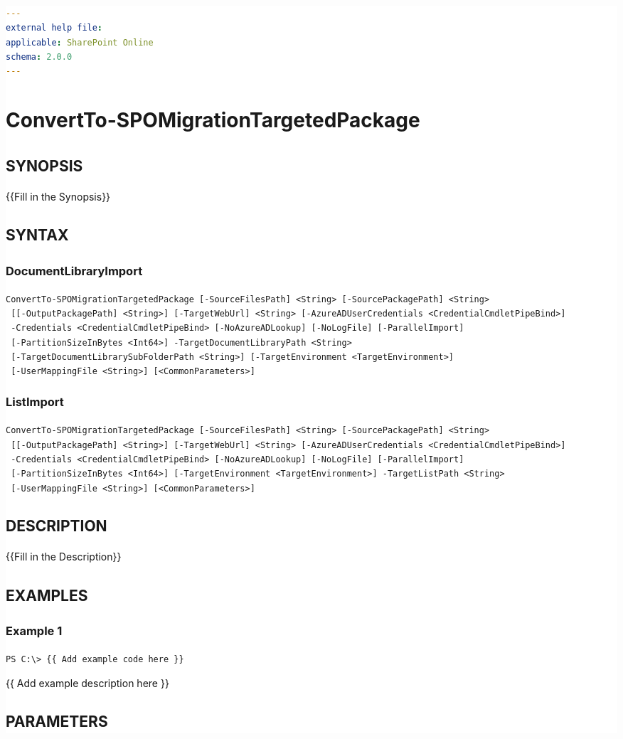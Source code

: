 ```yaml
---
external help file: 
applicable: SharePoint Online
schema: 2.0.0
---
```


# ConvertTo-SPOMigrationTargetedPackage

## SYNOPSIS
{{Fill in the Synopsis}}

## SYNTAX

### DocumentLibraryImport
```
ConvertTo-SPOMigrationTargetedPackage [-SourceFilesPath] <String> [-SourcePackagePath] <String>
 [[-OutputPackagePath] <String>] [-TargetWebUrl] <String> [-AzureADUserCredentials <CredentialCmdletPipeBind>]
 -Credentials <CredentialCmdletPipeBind> [-NoAzureADLookup] [-NoLogFile] [-ParallelImport]
 [-PartitionSizeInBytes <Int64>] -TargetDocumentLibraryPath <String>
 [-TargetDocumentLibrarySubFolderPath <String>] [-TargetEnvironment <TargetEnvironment>]
 [-UserMappingFile <String>] [<CommonParameters>]
```

### ListImport
```
ConvertTo-SPOMigrationTargetedPackage [-SourceFilesPath] <String> [-SourcePackagePath] <String>
 [[-OutputPackagePath] <String>] [-TargetWebUrl] <String> [-AzureADUserCredentials <CredentialCmdletPipeBind>]
 -Credentials <CredentialCmdletPipeBind> [-NoAzureADLookup] [-NoLogFile] [-ParallelImport]
 [-PartitionSizeInBytes <Int64>] [-TargetEnvironment <TargetEnvironment>] -TargetListPath <String>
 [-UserMappingFile <String>] [<CommonParameters>]
```

## DESCRIPTION
{{Fill in the Description}}

## EXAMPLES

### Example 1 
```
PS C:\> {{ Add example code here }}
```

{{ Add example description here }}

## PARAMETERS
